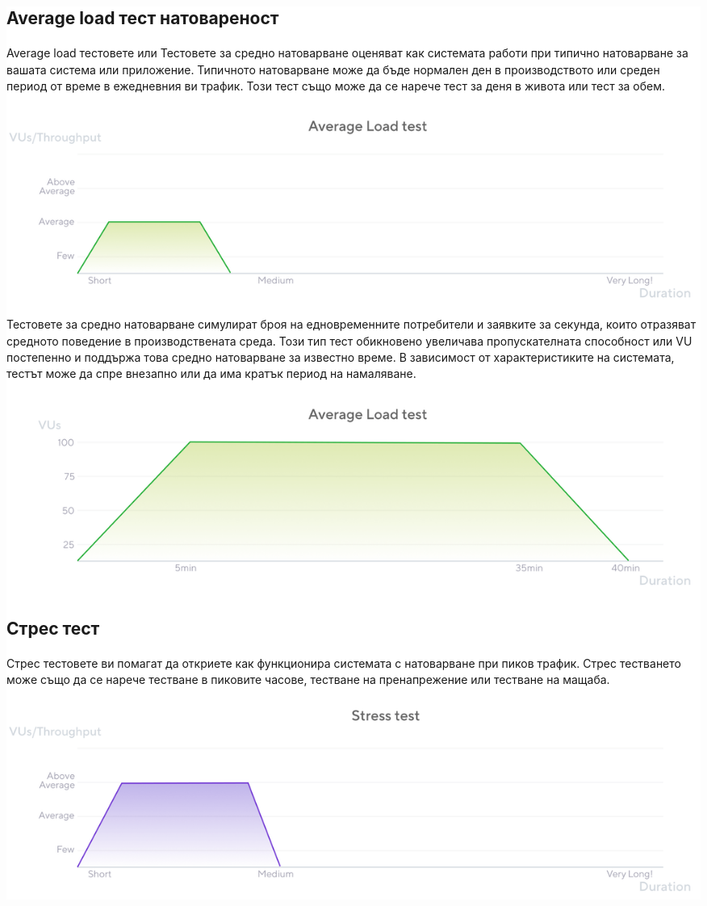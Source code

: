 ## Average load тест натовареност

Average load тестовете или Тестовете за средно натоварване оценяват как системата работи при типично натоварване за вашата система или приложение. Типичното натоварване може да бъде нормален ден в производството или среден период от време в ежедневния ви трафик. Този тест също може да се нарече тест за деня в живота или тест за обем.

![](/Attachments/SE-Load-Testing-Types-Pic-3.png)

Тестовете за средно натоварване симулират броя на едновременните потребители и заявките за секунда, които отразяват средното поведение в производствената среда. Този тип тест обикновено увеличава пропускателната способност или VU постепенно и поддържа това средно натоварване за известно време. В зависимост от характеристиките на системата, тестът може да спре внезапно или да има кратък период на намаляване.

![](/Attachments/SE-Load-Testing-Types-Pic-4.png)

## Стрес тест

Стрес тестовете ви помагат да откриете как функционира системата с натоварване при пиков трафик. Стрес тестването може също да се нарече тестване в пиковите часове, тестване на пренапрежение или тестване на мащаба.

![](/Attachments/SE-Load-Testing-Types-Pic-5.png)
